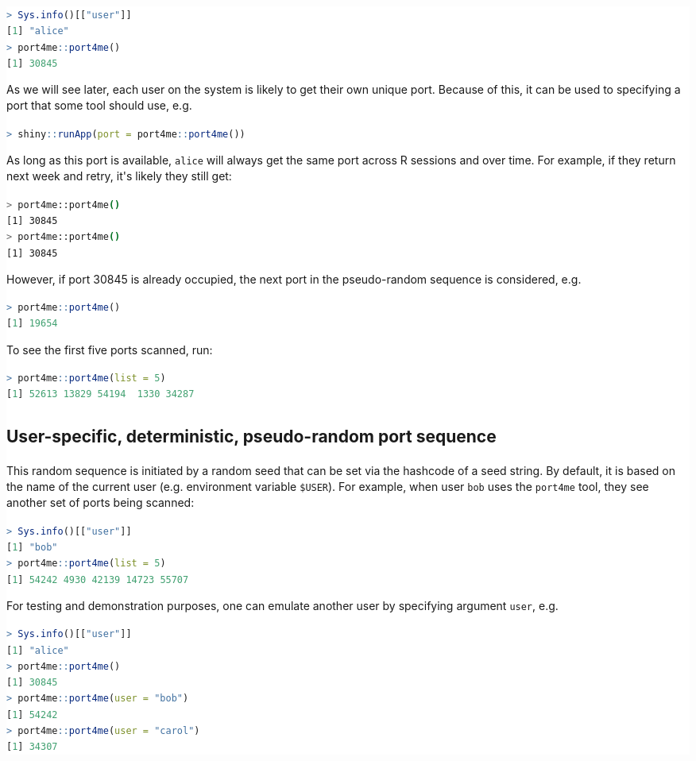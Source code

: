 ```r
> Sys.info()[["user"]]
[1] "alice"
> port4me::port4me()
[1] 30845
```

As we will see later, each user on the system is likely to get their own unique port.  Because of this, it can be used to specifying a port that some tool should use, e.g.

```r
> shiny::runApp(port = port4me::port4me())
```

As long as this port is available, `alice` will always get the same port across R sessions and over time.  For example, if they return next week and retry, it's likely they still get:

```sh
> port4me::port4me()
[1] 30845
> port4me::port4me()
[1] 30845
```

However, if port 30845 is already occupied, the next port in the pseudo-random sequence is considered, e.g.

```r
> port4me::port4me()
[1] 19654
```

To see the first five ports scanned, run:

```r
> port4me::port4me(list = 5)
[1] 52613 13829 54194  1330 34287
```


## User-specific, deterministic, pseudo-random port sequence

This random sequence is initiated by a random seed that can be set via the hashcode of a seed string.  By default, it is based on the name of the current user (e.g. environment variable `$USER`).  For example, when user `bob` uses the `port4me` tool, they see another set of ports being scanned:

```r
> Sys.info()[["user"]]
[1] "bob"
> port4me::port4me(list = 5)
[1] 54242 4930 42139 14723 55707
```

For testing and demonstration purposes, one can emulate another user by specifying argument `user`, e.g.

```r
> Sys.info()[["user"]]
[1] "alice"
> port4me::port4me()
[1] 30845
> port4me::port4me(user = "bob")
[1] 54242
> port4me::port4me(user = "carol")
[1] 34307
```
